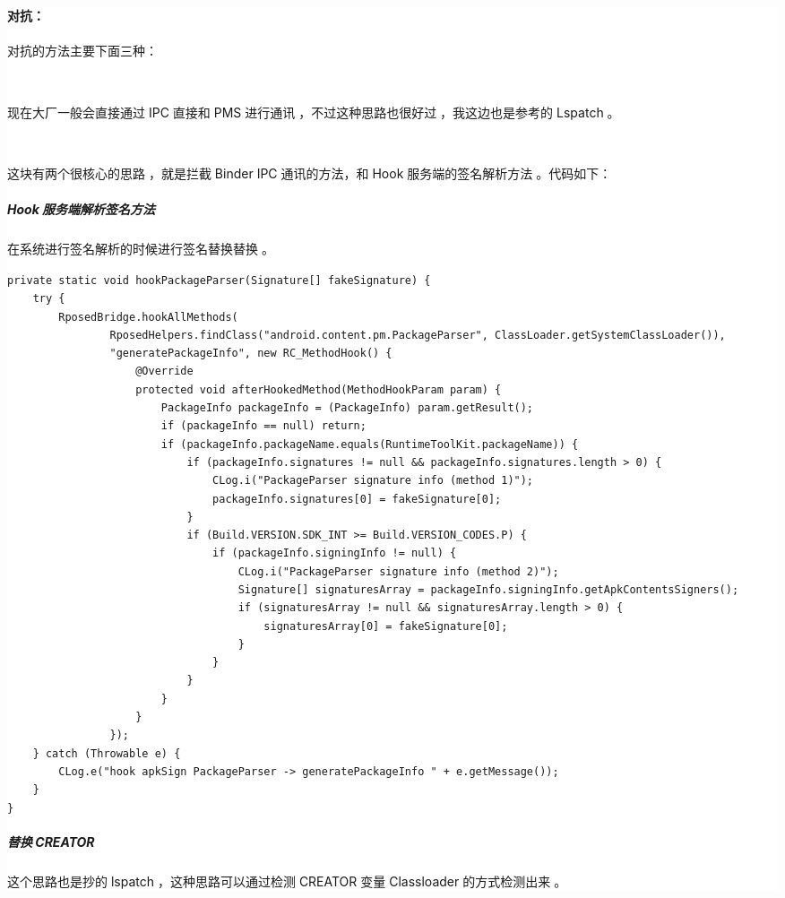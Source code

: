 #### [](#对抗：)对抗：

对抗的方法主要下面三种：

 

现在大厂一般会直接通过 IPC 直接和 PMS 进行通讯 ，不过这种思路也很好过 ，我这边也是参考的 Lspatch 。

 

这块有两个很核心的思路 ，就是拦截 Binder IPC 通讯的方法，和 Hook 服务端的签名解析方法 。代码如下：

##### Hook 服务端解析签名方法

在系统进行签名解析的时候进行签名替换替换 。

```
private static void hookPackageParser(Signature[] fakeSignature) {
    try {
        RposedBridge.hookAllMethods(
                RposedHelpers.findClass("android.content.pm.PackageParser", ClassLoader.getSystemClassLoader()),
                "generatePackageInfo", new RC_MethodHook() {
                    @Override
                    protected void afterHookedMethod(MethodHookParam param) {
                        PackageInfo packageInfo = (PackageInfo) param.getResult();
                        if (packageInfo == null) return;
                        if (packageInfo.packageName.equals(RuntimeToolKit.packageName)) {
                            if (packageInfo.signatures != null && packageInfo.signatures.length > 0) {
                                CLog.i("PackageParser signature info (method 1)");
                                packageInfo.signatures[0] = fakeSignature[0];
                            }
                            if (Build.VERSION.SDK_INT >= Build.VERSION_CODES.P) {
                                if (packageInfo.signingInfo != null) {
                                    CLog.i("PackageParser signature info (method 2)");
                                    Signature[] signaturesArray = packageInfo.signingInfo.getApkContentsSigners();
                                    if (signaturesArray != null && signaturesArray.length > 0) {
                                        signaturesArray[0] = fakeSignature[0];
                                    }
                                }
                            }
                        }
                    }
                });
    } catch (Throwable e) {
        CLog.e("hook apkSign PackageParser -> generatePackageInfo " + e.getMessage());
    }
}

```

##### 替换 CREATOR

这个思路也是抄的 lspatch ，这种思路可以通过检测 CREATOR 变量 Classloader 的方式检测出来 。
